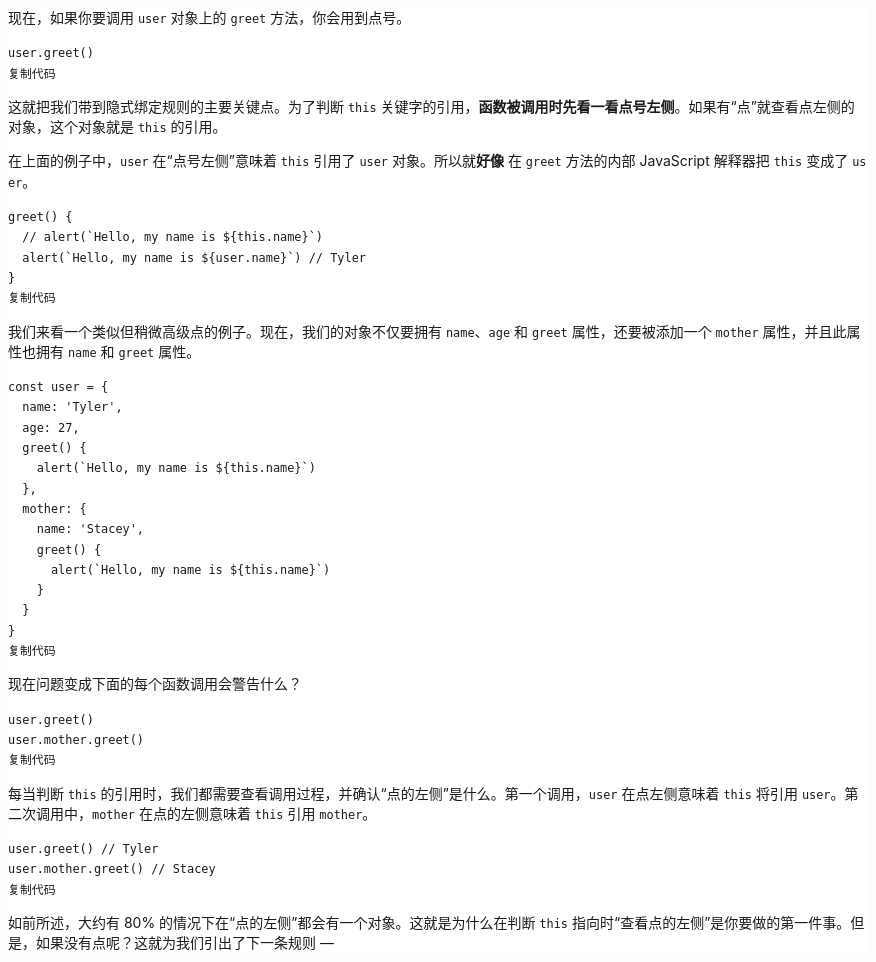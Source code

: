 现在，如果你要调用 `user` 对象上的 `greet` 方法，你会用到点号。

```
user.greet()
复制代码
```

这就把我们带到隐式绑定规则的主要关键点。为了判断 `this` 关键字的引用，**函数被调用时先看一看点号左侧**。如果有“点”就查看点左侧的对象，这个对象就是 `this` 的引用。

在上面的例子中，`user` 在“点号左侧”意味着 `this` 引用了 `user` 对象。所以就**好像** 在 `greet` 方法的内部 JavaScript 解释器把 `this` 变成了 `user`。

```
greet() {
  // alert(`Hello, my name is ${this.name}`)
  alert(`Hello, my name is ${user.name}`) // Tyler
}
复制代码
```

我们来看一个类似但稍微高级点的例子。现在，我们的对象不仅要拥有 `name`、`age` 和 `greet` 属性，还要被添加一个 `mother` 属性，并且此属性也拥有 `name` 和 `greet` 属性。

```
const user = {
  name: 'Tyler',
  age: 27,
  greet() {
    alert(`Hello, my name is ${this.name}`)
  },
  mother: {
    name: 'Stacey',
    greet() {
      alert(`Hello, my name is ${this.name}`)
    }
  }
}
复制代码
```

现在问题变成下面的每个函数调用会警告什么？

```
user.greet()
user.mother.greet()
复制代码
```

每当判断 `this` 的引用时，我们都需要查看调用过程，并确认“点的左侧”是什么。第一个调用，`user` 在点左侧意味着 `this` 将引用 `user`。第二次调用中，`mother` 在点的左侧意味着 `this` 引用 `mother`。

```
user.greet() // Tyler
user.mother.greet() // Stacey
复制代码
```

如前所述，大约有 80% 的情况下在“点的左侧”都会有一个对象。这就是为什么在判断 `this` 指向时“查看点的左侧”是你要做的第一件事。但是，如果没有点呢？这就为我们引出了下一条规则 —
